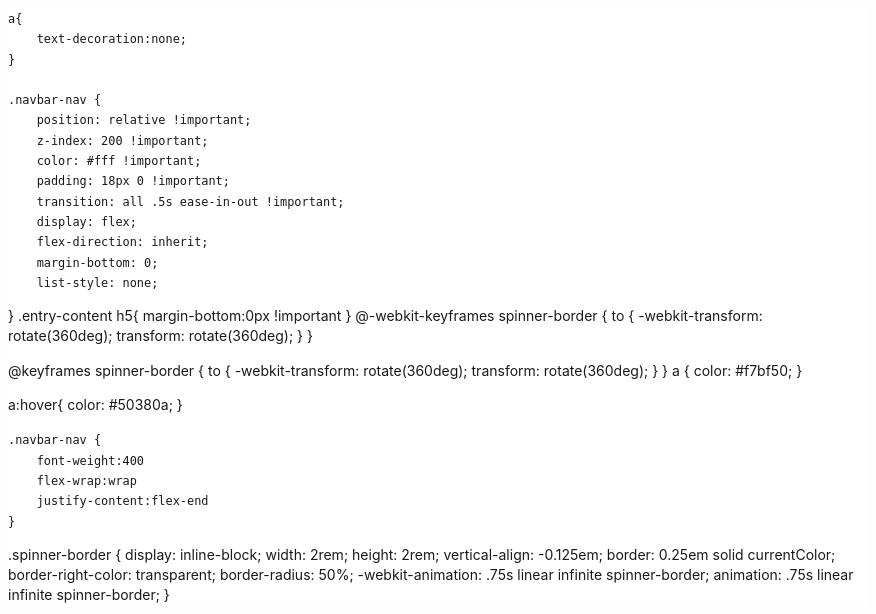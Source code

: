 	a{
		text-decoration:none;
	}
	
	.navbar-nav {
		position: relative !important;
		z-index: 200 !important;
		color: #fff !important;
		padding: 18px 0 !important;
		transition: all .5s ease-in-out !important;
		display: flex;
		flex-direction: inherit;
		margin-bottom: 0;
		list-style: none;
}
	.entry-content h5{
		margin-bottom:0px !important
	}
@-webkit-keyframes spinner-border {
  to {
    -webkit-transform: rotate(360deg);
    transform: rotate(360deg);
  }
}

@keyframes spinner-border {
  to {
    -webkit-transform: rotate(360deg);
    transform: rotate(360deg);
  }
}
a {
    color: #f7bf50;
}

a:hover{
    color: #50380a;
}
	
	.navbar-nav {
		font-weight:400
		flex-wrap:wrap
		justify-content:flex-end
	}

.spinner-border {
  display: inline-block;
  width: 2rem;
  height: 2rem;
  vertical-align: -0.125em;
  border: 0.25em solid currentColor;
  border-right-color: transparent;
  border-radius: 50%;
  -webkit-animation: .75s linear infinite spinner-border;
  animation: .75s linear infinite spinner-border;
}
